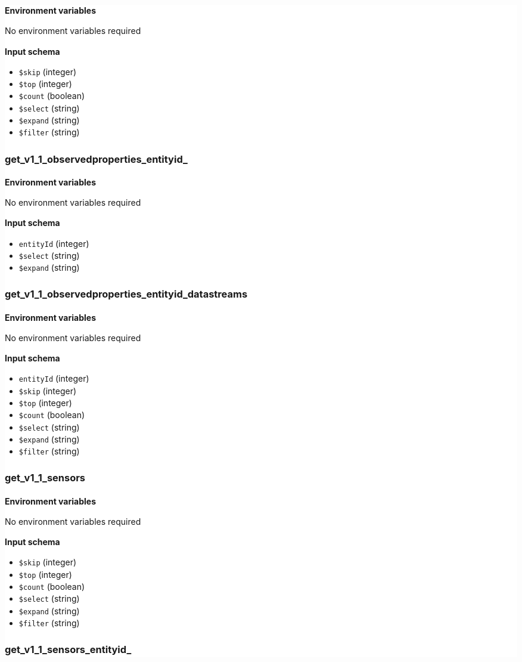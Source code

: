 **Environment variables**

No environment variables required

**Input schema**

- `$skip` (integer)
- `$top` (integer)
- `$count` (boolean)
- `$select` (string)
- `$expand` (string)
- `$filter` (string)

### get_v1_1_observedproperties_entityid_

**Environment variables**

No environment variables required

**Input schema**

- `entityId` (integer)
- `$select` (string)
- `$expand` (string)

### get_v1_1_observedproperties_entityid_datastreams

**Environment variables**

No environment variables required

**Input schema**

- `entityId` (integer)
- `$skip` (integer)
- `$top` (integer)
- `$count` (boolean)
- `$select` (string)
- `$expand` (string)
- `$filter` (string)

### get_v1_1_sensors

**Environment variables**

No environment variables required

**Input schema**

- `$skip` (integer)
- `$top` (integer)
- `$count` (boolean)
- `$select` (string)
- `$expand` (string)
- `$filter` (string)

### get_v1_1_sensors_entityid_
